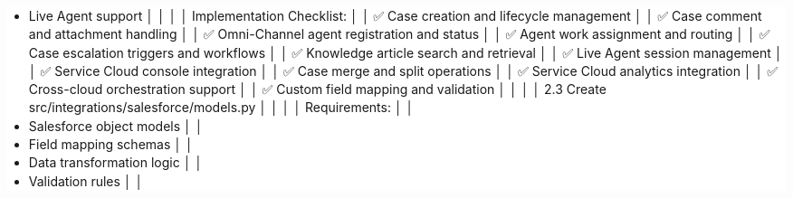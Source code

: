 - Live Agent support                                                                                                                                                                                                                 │ │
                                                                                                                                                                                                                                     │ │
Implementation Checklist:                                                                                                                                                                                                            │ │
✅ Case creation and lifecycle management                                                                                                                                                                                             │ │
✅ Case comment and attachment handling                                                                                                                                                                                               │ │
✅ Omni-Channel agent registration and status                                                                                                                                                                                         │ │
✅ Agent work assignment and routing                                                                                                                                                                                                  │ │
✅ Case escalation triggers and workflows                                                                                                                                                                                             │ │
✅ Knowledge article search and retrieval                                                                                                                                                                                             │ │
✅ Live Agent session management                                                                                                                                                                                                      │ │
✅ Service Cloud console integration                                                                                                                                                                                                  │ │
✅ Case merge and split operations                                                                                                                                                                                                    │ │
✅ Service Cloud analytics integration                                                                                                                                                                                                │ │
✅ Cross-cloud orchestration support                                                                                                                                                                                                  │ │
✅ Custom field mapping and validation                                                                                                                                                                                                │ │
                                                                                                                                                                                                                                     │ │
2.3 Create src/integrations/salesforce/models.py                                                                                                                                                                                     │ │
                                                                                                                                                                                                                                     │ │
Requirements:                                                                                                                                                                                                                        │ │
- Salesforce object models                                                                                                                                                                                                           │ │
- Field mapping schemas                                                                                                                                                                                                              │ │
- Data transformation logic                                                                                                                                                                                                          │ │
- Validation rules                                                                                                                                                                                                                   │ │